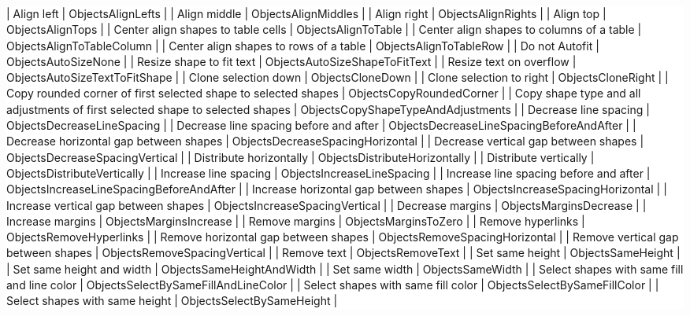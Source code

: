 | Align left | ObjectsAlignLefts | 
| Align middle | ObjectsAlignMiddles | 
| Align right | ObjectsAlignRights | 
| Align top | ObjectsAlignTops | 
| Center align shapes to table cells | ObjectsAlignToTable | 
| Center align shapes to columns of a table | ObjectsAlignToTableColumn | 
| Center align shapes to rows of a table | ObjectsAlignToTableRow | 
| Do not Autofit | ObjectsAutoSizeNone | 
| Resize shape to fit text | ObjectsAutoSizeShapeToFitText | 
| Resize text on overflow | ObjectsAutoSizeTextToFitShape | 
| Clone selection down | ObjectsCloneDown | 
| Clone selection to right | ObjectsCloneRight | 
| Copy rounded corner of first selected shape to selected shapes | ObjectsCopyRoundedCorner | 
| Copy shape type and all adjustments of first selected shape to selected shapes | ObjectsCopyShapeTypeAndAdjustments | 
| Decrease line spacing | ObjectsDecreaseLineSpacing | 
| Decrease line spacing before and after | ObjectsDecreaseLineSpacingBeforeAndAfter | 
| Decrease horizontal gap between shapes | ObjectsDecreaseSpacingHorizontal | 
| Decrease vertical gap between shapes | ObjectsDecreaseSpacingVertical | 
| Distribute horizontally | ObjectsDistributeHorizontally | 
| Distribute vertically | ObjectsDistributeVertically | 
| Increase line spacing | ObjectsIncreaseLineSpacing | 
| Increase line spacing before and after | ObjectsIncreaseLineSpacingBeforeAndAfter | 
| Increase horizontal gap between shapes | ObjectsIncreaseSpacingHorizontal | 
| Increase vertical gap between shapes | ObjectsIncreaseSpacingVertical | 
| Decrease margins | ObjectsMarginsDecrease | 
| Increase margins | ObjectsMarginsIncrease | 
| Remove margins | ObjectsMarginsToZero | 
| Remove hyperlinks | ObjectsRemoveHyperlinks | 
| Remove horizontal gap between shapes | ObjectsRemoveSpacingHorizontal | 
| Remove vertical gap between shapes | ObjectsRemoveSpacingVertical | 
| Remove text | ObjectsRemoveText | 
| Set same height | ObjectsSameHeight | 
| Set same height and width | ObjectsSameHeightAndWidth | 
| Set same width | ObjectsSameWidth | 
| Select shapes with same fill and line color | ObjectsSelectBySameFillAndLineColor | 
| Select shapes with same fill color | ObjectsSelectBySameFillColor | 
| Select shapes with same height | ObjectsSelectBySameHeight | 